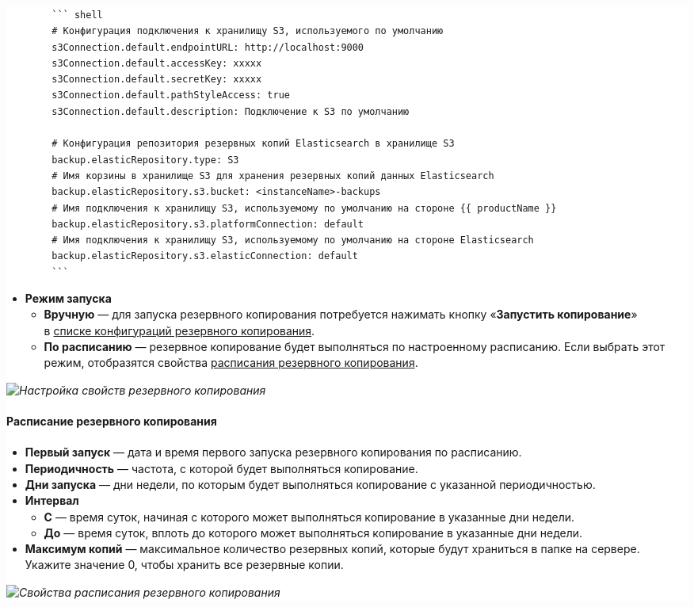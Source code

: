             ``` shell
            # Конфигурация подключения к хранилищу S3, используемого по умолчанию 
            s3Connection.default.endpointURL: http://localhost:9000 
            s3Connection.default.accessKey: xxxxx 
            s3Connection.default.secretKey: xxxxx 
            s3Connection.default.pathStyleAccess: true 
            s3Connection.default.description: Подключение к S3 по умолчанию 

            # Конфигурация репозитория резервных копий Elasticsearch в хранилище S3 
            backup.elasticRepository.type: S3 
            # Имя корзины в хранилище S3 для хранения резервных копий данных Elasticsearch
            backup.elasticRepository.s3.bucket: <instanceName>-backups
            # Имя подключения к хранилищу S3, используемому по умолчанию на стороне {{ productName }}  
            backup.elasticRepository.s3.platformConnection: default
            # Имя подключения к хранилищу S3, используемому по умолчанию на стороне Elasticsearch  
            backup.elasticRepository.s3.elasticConnection: default 
            ```

- **Режим запуска**
    - **Вручную** — для запуска резервного копирования потребуется нажимать кнопку «**Запустить копирование**» в [списке конфигураций резервного копирования](#запуск-резервного-копирования).
    - **По расписанию** — резервное копирование будет выполняться по настроенному расписанию. Если выбрать этот режим, отобразятся свойства [расписания резервного копирования](#расписание-резервного-копирования).

*![Настройка свойств резервного копирования](backup_create_config.png)*
#### Расписание резервного копирования

- **Первый запуск** — дата и время первого запуска резервного копирования по расписанию.
- **Периодичность** — частота, с которой будет выполняться копирование.
- **Дни запуска** — дни недели, по которым будет выполняться копирование с указанной периодичностью.
- **Интервал**
    - **С** — время суток, начиная с которого может выполняться копирование в указанные дни недели.
    - **До** — время суток, вплоть до которого может выполняться копирование в указанные дни недели.
- **Максимум копий** — максимальное количество резервных копий, которые будут храниться в папке на сервере. Укажите значение 0, чтобы хранить все резервные копии.

*![Свойства расписания резервного копирования](backup_schedule_properties.png)*
